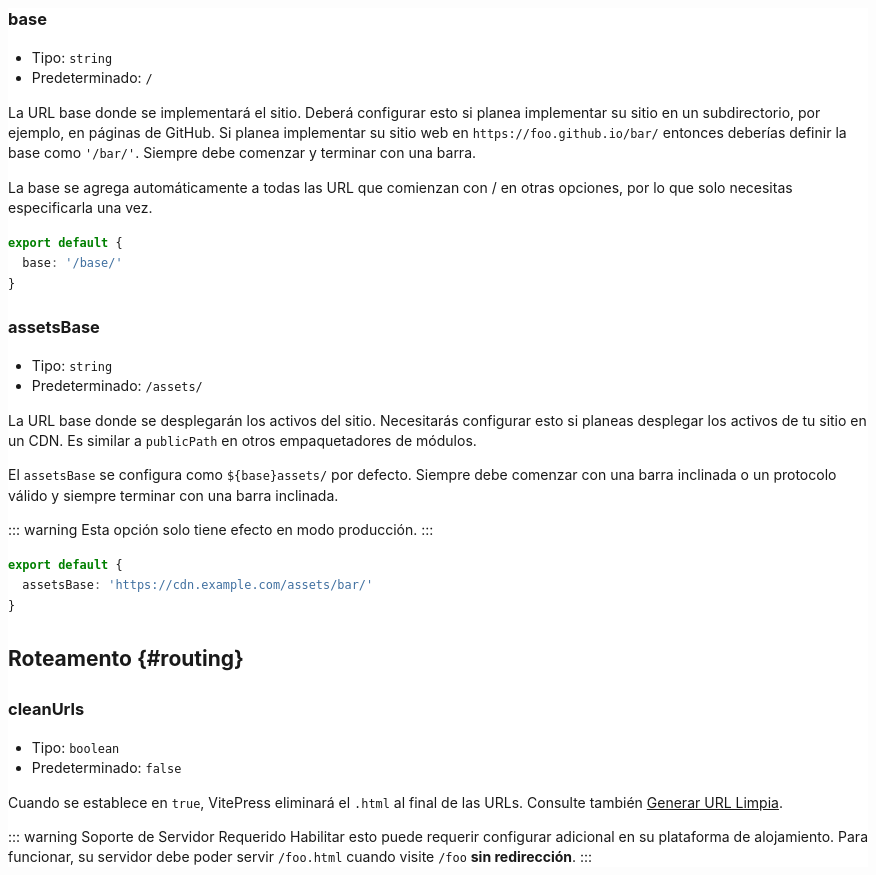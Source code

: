 ### base

- Tipo: `string`
- Predeterminado: `/`

La URL base donde se implementará el sitio. Deberá configurar esto si planea implementar su sitio en un subdirectorio, por ejemplo, en páginas de GitHub. Si planea implementar su sitio web en `https://foo.github.io/bar/` entonces deberías definir la base como `'/bar/'`. Siempre debe comenzar y terminar con una barra.

La base se agrega automáticamente a todas las URL que comienzan con / en otras opciones, por lo que solo necesitas especificarla una vez.

```ts
export default {
  base: '/base/'
}
```

### assetsBase

- Tipo: `string`
- Predeterminado: `/assets/`

La URL base donde se desplegarán los activos del sitio. Necesitarás configurar esto si planeas desplegar los activos de tu sitio en un CDN. Es similar a `publicPath` en otros empaquetadores de módulos.

El `assetsBase` se configura como `${base}assets/` por defecto. Siempre debe comenzar con una barra inclinada o un protocolo válido y siempre terminar con una barra inclinada.

::: warning
Esta opción solo tiene efecto en modo producción.
:::

```ts
export default {
  assetsBase: 'https://cdn.example.com/assets/bar/'
}
```

## Roteamento {#routing}

### cleanUrls

- Tipo: `boolean`
- Predeterminado: `false`

Cuando se establece en `true`, VitePress eliminará el `.html` al final de las URLs. Consulte también [Generar URL Limpia](../guide/routing#generating-clean-url).

::: warning Soporte de Servidor Requerido
Habilitar esto puede requerir configurar adicional en su plataforma de alojamiento. Para funcionar, su servidor debe poder servir `/foo.html` cuando visite `/foo` **sin redirección**.
:::
